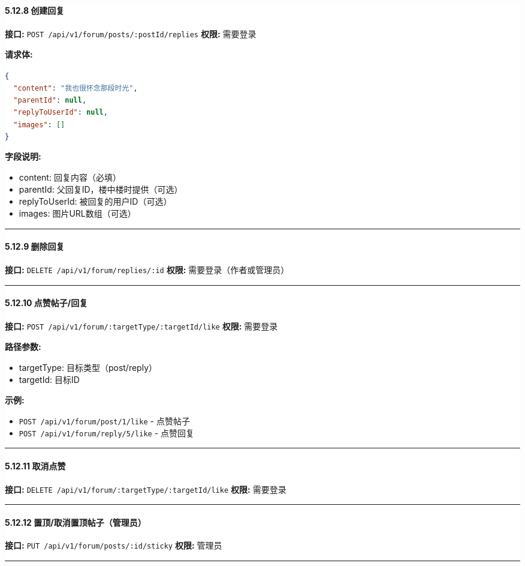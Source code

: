 
#### 5.12.8 创建回复

**接口:** `POST /api/v1/forum/posts/:postId/replies`
**权限:** 需要登录

**请求体:**
```json
{
  "content": "我也很怀念那段时光",
  "parentId": null,
  "replyToUserId": null,
  "images": []
}
```

**字段说明:**
- content: 回复内容（必填）
- parentId: 父回复ID，楼中楼时提供（可选）
- replyToUserId: 被回复的用户ID（可选）
- images: 图片URL数组（可选）

---

#### 5.12.9 删除回复

**接口:** `DELETE /api/v1/forum/replies/:id`
**权限:** 需要登录（作者或管理员）

---

#### 5.12.10 点赞帖子/回复

**接口:** `POST /api/v1/forum/:targetType/:targetId/like`
**权限:** 需要登录

**路径参数:**
- targetType: 目标类型（post/reply）
- targetId: 目标ID

**示例:**
- `POST /api/v1/forum/post/1/like` - 点赞帖子
- `POST /api/v1/forum/reply/5/like` - 点赞回复

---

#### 5.12.11 取消点赞

**接口:** `DELETE /api/v1/forum/:targetType/:targetId/like`
**权限:** 需要登录

---

#### 5.12.12 置顶/取消置顶帖子（管理员）

**接口:** `PUT /api/v1/forum/posts/:id/sticky`
**权限:** 管理员

---